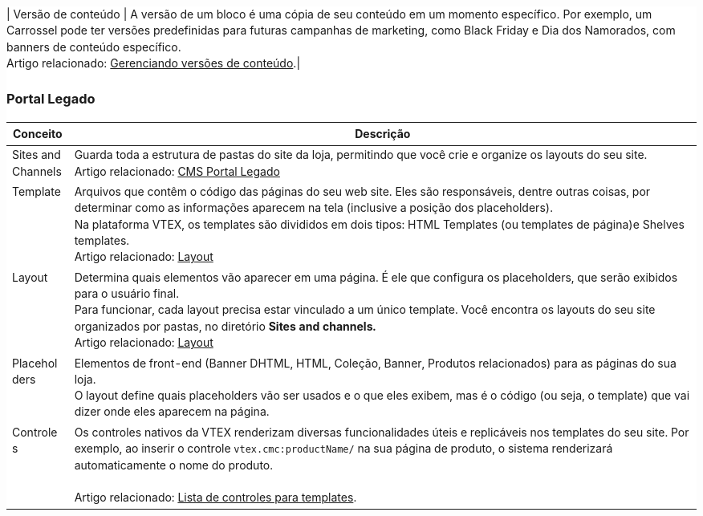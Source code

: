 | Versão de conteúdo  | A versão de um bloco é uma cópia de seu conteúdo em um momento específico. Por exemplo, um Carrossel pode ter versões predefinidas para futuras campanhas de marketing, como Black Friday e Dia dos Namorados, com banners de conteúdo específico. </br> Artigo relacionado: <a href="https://help.vtex.com/pt/tutorial/gerenciando-versoes-de-conteudo--4loXo98CZncY0NnjKrScbG">Gerenciando versões de conteúdo</a>.|

### Portal Legado 

| Conceito     | Descrição     |
| ---------- | ---------- |
| Sites and Channels  | Guarda toda a estrutura de pastas do site da loja,  permitindo que  você crie e organize os layouts do seu site. </br> Artigo relacionado: [CMS Portal Legado](https://help.vtex.com/pt/tracks/cms--2YcpgIljVaLVQYMzxQbc3z#cms-portal-legado) |
| Template | Arquivos que contêm o código das páginas do seu web site. Eles são responsáveis, dentre outras coisas, por determinar como as informações aparecem na tela (inclusive a posição dos placeholders). </br> Na plataforma VTEX, os templates são divididos em dois tipos: HTML Templates (ou templates de página)e Shelves templates. </br> Artigo relacionado: [Layout](https://help.vtex.com/pt/tracks/cms--2YcpgIljVaLVQYMzxQbc3z#layout)|
| Layout  | Determina quais elementos vão aparecer em uma página. É ele que configura os placeholders, que serão exibidos para o usuário final. </br> Para funcionar, cada layout precisa estar vinculado a um único template. Você encontra os layouts do seu site organizados por pastas, no diretório **Sites and channels.** </br> Artigo relacionado: [Layout](https://help.vtex.com/pt/tracks/cms--2YcpgIljVaLVQYMzxQbc3z#layout)  |
| Placeholders  | Elementos de front-end (Banner DHTML, HTML, Coleção, Banner, Produtos relacionados) para as páginas do sua loja. </br> O layout define quais placeholders vão ser usados e o que eles exibem, mas é o código (ou seja, o template) que vai dizer onde eles aparecem na página. |
| Controles | Os controles nativos da VTEX renderizam diversas funcionalidades úteis e replicáveis nos templates do seu site. Por exemplo, ao inserir o controle `vtex.cmc:productName/` na sua página de produto, o sistema renderizará automaticamente o nome do produto. </br> </br> Artigo relacionado: [Lista de controles para templates](https://help.vtex.com/pt/tutorial/lista-de-controles-para-templates--tutorials_563?&utm_source=autocomplete).|

